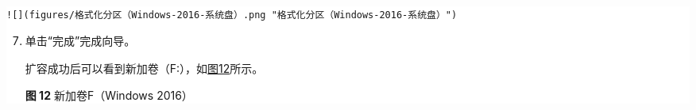     ![](figures/格式化分区（Windows-2016-系统盘）.png "格式化分区（Windows-2016-系统盘）")

7.  单击“完成”完成向导。

    扩容成功后可以看到新加卷（F:），如[图12](#fig207719321442)所示。

    **图 12**  新加卷F（Windows 2016）<a name="fig207719321442"></a>  